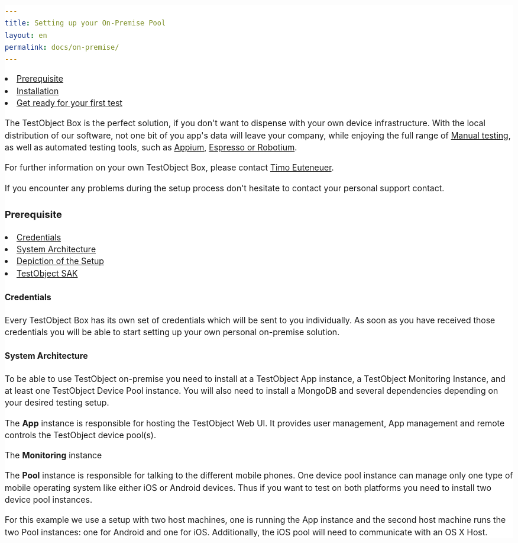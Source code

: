 ```yaml
---
title: Setting up your On-Premise Pool
layout: en
permalink: docs/on-premise/
---
```



<li><a href="#prerequisite">Prerequisite</a></li>
<li><a href="#installation">Installation</a></li>
<li><a href="#first-test">Get ready for your first test</a></li>

The TestObject Box  is the perfect solution, if you don't want to dispense with your own device infrastructure.
With the local distribution of our software, not one bit of you app's data will leave your company, while enjoying the full range of <a href="/docs/testing-tools/manual-testing/">Manual testing</a>, as well as automated testing tools, such as <a href="/docs/tools/appium/introduction/">Appium</a>, <a href="/docs/testing-tools/robotium-espresso/introduction/">Espresso or Robotium</a>.

For further information on your own TestObject Box, please contact <a href="mailto:timo@testobject.eu">Timo Euteneuer</a>.

If you encounter any problems during the setup process don't hesitate to contact your personal support contact.



<h3 id=prerequisite>Prerequisite</h3>

<li><a href="#credentials">Credentials</a></li>
<li><a href="#architecture">System Architecture</a></li>
<li><a href="#depiction">Depiction of the Setup</a></li>
<li><a href="#sak">TestObject SAK</a></li>


<h4 id="credentials">Credentials</h4>

Every TestObject Box has its own set of credentials which will be sent to you individually. As soon as you have received those credentials you will be able to start setting up your own personal on-premise solution.


<h4 id="architecture">System Architecture</h4>

To be able to use TestObject on-premise you need to install at a TestObject App instance, a TestObject Monitoring Instance, and at least one TestObject Device Pool instance. You will also need to install a MongoDB and several dependencies depending on your desired testing setup.

The <strong>App</strong> instance is responsible for hosting the TestObject Web UI. It provides user management, App management and remote controls the TestObject device pool(s).

The <strong>Monitoring</strong> instance

The <strong>Pool</strong> instance is responsible for talking to the different mobile phones. One device pool instance can manage only one type of mobile operating system like either iOS or Android devices. Thus if you want to test on both platforms you need to install two device pool instances.

For this example we use a setup with two host machines, one is running the App instance and the second host machine runs the two Pool instances: one for Android and one for iOS. Additionally, the iOS pool will need to communicate with an OS X Host. 
